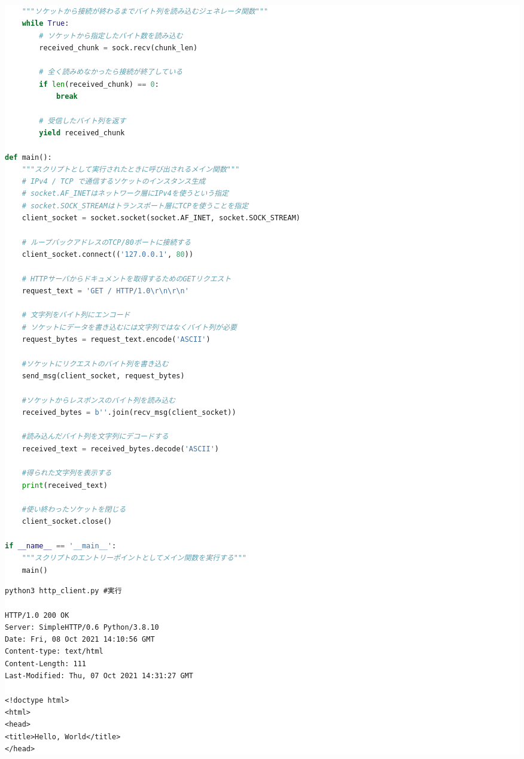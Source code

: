 ```python
    """ソケットから接続が終わるまでバイト列を読み込むジェネレータ関数"""
    while True:
        # ソケットから指定したバイト数を読み込む
        received_chunk = sock.recv(chunk_len)

        # 全く読みめなかったら接続が終了している
        if len(received_chunk) == 0:
            break

        # 受信したバイト列を返す
        yield received_chunk

def main():
    """スクリプトとして実行されたときに呼び出されるメイン関数"""
    # IPv4 / TCP で通信するソケットのインスタンス生成
    # socket.AF_INETはネットワーク層にIPv4を使うという指定
    # socket.SOCK_STREAMはトランスポート層にTCPを使うことを指定
    client_socket = socket.socket(socket.AF_INET, socket.SOCK_STREAM)

    # ループバックアドレスのTCP/80ポートに接続する
    client_socket.connect(('127.0.0.1', 80))

    # HTTPサーバからドキュメントを取得するためのGETリクエスト
    request_text = 'GET / HTTP/1.0\r\n\r\n'

    # 文字列をバイト列にエンコード
    # ソケットにデータを書き込むには文字列ではなくバイト列が必要
    request_bytes = request_text.encode('ASCII')

    #ソケットにリクエストのバイト列を書き込む
    send_msg(client_socket, request_bytes)

    #ソケットからレスポンスのバイト列を読み込む
    received_bytes = b''.join(recv_msg(client_socket))

    #読み込んだバイト列を文字列にデコードする
    received_text = received_bytes.decode('ASCII')

    #得られた文字列を表示する
    print(received_text)

    #使い終わったソケットを閉じる
    client_socket.close()

if __name__ == '__main__':
    """スクリプトのエントリーポイントとしてメイン関数を実行する"""
    main()
```

```shell
python3 http_client.py #実行

HTTP/1.0 200 OK
Server: SimpleHTTP/0.6 Python/3.8.10
Date: Fri, 08 Oct 2021 14:10:56 GMT
Content-type: text/html
Content-Length: 111
Last-Modified: Thu, 07 Oct 2021 14:31:27 GMT

<!doctype html>
<html>
<head>
<title>Hello, World</title>
</head>
```